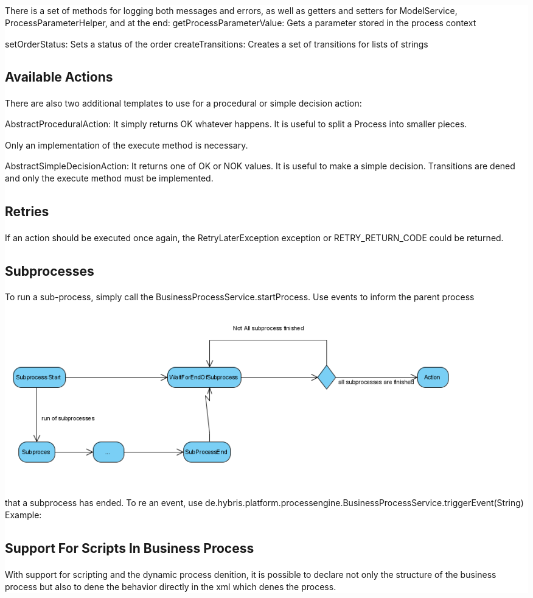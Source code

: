 There is a set of methods for logging both messages and errors, as well as getters and setters for ModelService, ProcessParameterHelper, and at the end:
getProcessParameterValue: Gets a parameter stored in the process context

setOrderStatus: Sets a status of the order
createTransitions: Creates a set of transitions for lists of strings

## Available Actions

There are also two additional templates to use for a procedural or simple decision action:

AbstractProceduralAction: It simply returns OK whatever happens. It is useful to split a Process into smaller pieces.

Only an implementation of the execute method is necessary.

AbstractSimpleDecisionAction: It returns one of OK or NOK values. It is useful to make a simple decision. Transitions are dened and only the execute method must be implemented.

## Retries

If an action should be executed once again, the RetryLaterException exception or RETRY_RETURN_CODE could be returned.

## Subprocesses

To run a sub-process, simply call the BusinessProcessService.startProcess. Use events to inform the parent process

![11_image_0.png](11_image_0.png)

that a subprocess has ended. To re an event, use de.hybris.platform.processengine.BusinessProcessService.triggerEvent(String) Example:

## Support For Scripts In Business Process

With support for scripting and the dynamic process denition, it is possible to declare not only the structure of the business process but also to dene the behavior directly in the xml which denes the process.
